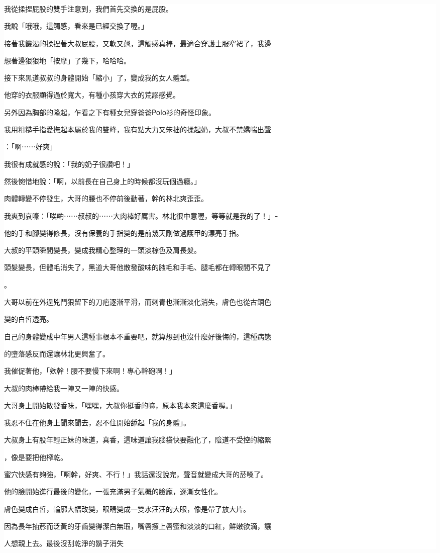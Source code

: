 我從揉捏屁股的雙手注意到，我們首先交換的是屁股。

我說「哦哦，這觸感，看來是已經交換了喔。」

接著我饑渴的揉捏著大叔屁股，又軟又翹，這觸感真棒，最適合穿護士服窄裙了，我邊

想著邊狠狠地「按摩」了幾下，哈哈哈。

接下來黑道叔叔的身體開始「縮小」了，變成我的女人體型。

他穿的衣服顯得過於寬大，有種小孩穿大衣的荒謬感覺。

另外因為胸部的隆起，乍看之下有種女兒穿爸爸Polo衫的奇怪印象。

我用粗糙手指愛撫起本屬於我的雙峰，我有點大力又笨拙的揉起奶，大叔不禁嬌喘出聲

：「啊⋯⋯好爽」

我很有成就感的說：「我的奶子很讚吧！」

然後惋惜地說：「啊，以前長在自己身上的時候都沒玩個過癮。」



肉體轉變不停發生，大哥的腰也不停前後動著，幹的林北爽歪歪。

我爽到哀嚎：「唉喲⋯⋯叔叔的⋯⋯大肉棒好厲害。林北很中意喔，等等就是我的了！」-

他的手和腳變得修長，沒有保養的手指變的是前幾天剛做過護甲的漂亮手指。

大叔的平頭瞬間變長，變成我精心整理的一頭淡棕色及肩長髮。

頭髮變長，但體毛消失了，黑道大哥他散發酸味的腋毛和手毛、腿毛都在轉眼間不見了

。

大哥以前在外逞兇鬥狠留下的刀疤逐漸平滑，而刺青也漸漸淡化消失，膚色也從古銅色

變的白皙透亮。

自己的身體變成中年男人這種事根本不重要吧，就算想到也沒什麼好後悔的，這種病態

的墮落感反而還讓林北更興奮了。

我催促著他，「欸幹！腰不要慢下來啊！專心幹砲啊！」

大叔的肉棒帶給我一陣又一陣的快感。

大哥身上開始散發香味，「嘿嘿，大叔你挺香的嘛，原本我本來這麼香喔。」

我忍不住在他身上聞來聞去，忍不住開始舔起「我的身體」。

大叔身上有股年輕正妹的味道，真香，這味道讓我腦袋快要融化了，陰道不受控的縮緊

，像是要把他榨乾。

蜜穴快感有夠強，「啊幹，好爽、不行！」我話還沒說完，聲音就變成大哥的菸嗓了。

他的臉開始進行最後的變化，一張充滿男子氣概的臉龐，逐漸女性化。

膚色變成白皙，輪廓大幅改變，眼睛變成一雙水汪汪的大眼，像是帶了放大片。

因為長年抽菸而泛黃的牙齒變得潔白無瑕，嘴唇擦上唇蜜和淡淡的口紅，鮮嫩欲滴，讓

人想親上去。最後沒刮乾淨的鬍子消失
